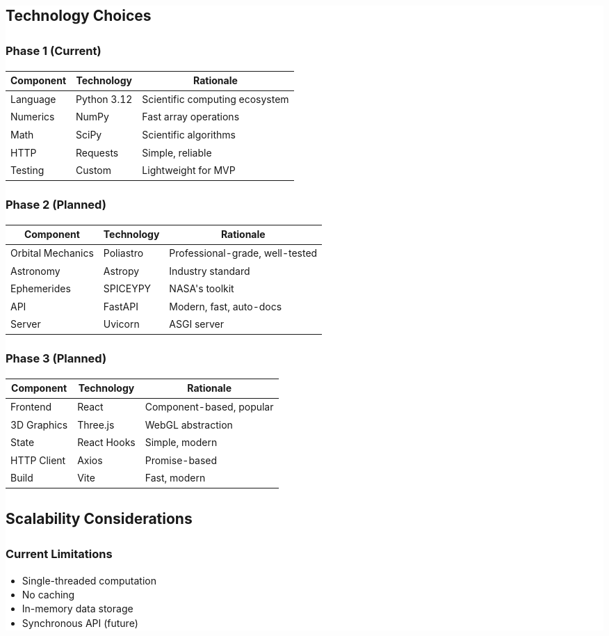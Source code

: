## Technology Choices

### Phase 1 (Current)

| Component | Technology | Rationale |
|-----------|-----------|-----------|
| Language | Python 3.12 | Scientific computing ecosystem |
| Numerics | NumPy | Fast array operations |
| Math | SciPy | Scientific algorithms |
| HTTP | Requests | Simple, reliable |
| Testing | Custom | Lightweight for MVP |

### Phase 2 (Planned)

| Component | Technology | Rationale |
|-----------|-----------|-----------|
| Orbital Mechanics | Poliastro | Professional-grade, well-tested |
| Astronomy | Astropy | Industry standard |
| Ephemerides | SPICEYPY | NASA's toolkit |
| API | FastAPI | Modern, fast, auto-docs |
| Server | Uvicorn | ASGI server |

### Phase 3 (Planned)

| Component | Technology | Rationale |
|-----------|-----------|-----------|
| Frontend | React | Component-based, popular |
| 3D Graphics | Three.js | WebGL abstraction |
| State | React Hooks | Simple, modern |
| HTTP Client | Axios | Promise-based |
| Build | Vite | Fast, modern |

## Scalability Considerations

### Current Limitations
- Single-threaded computation
- No caching
- In-memory data storage
- Synchronous API (future)
